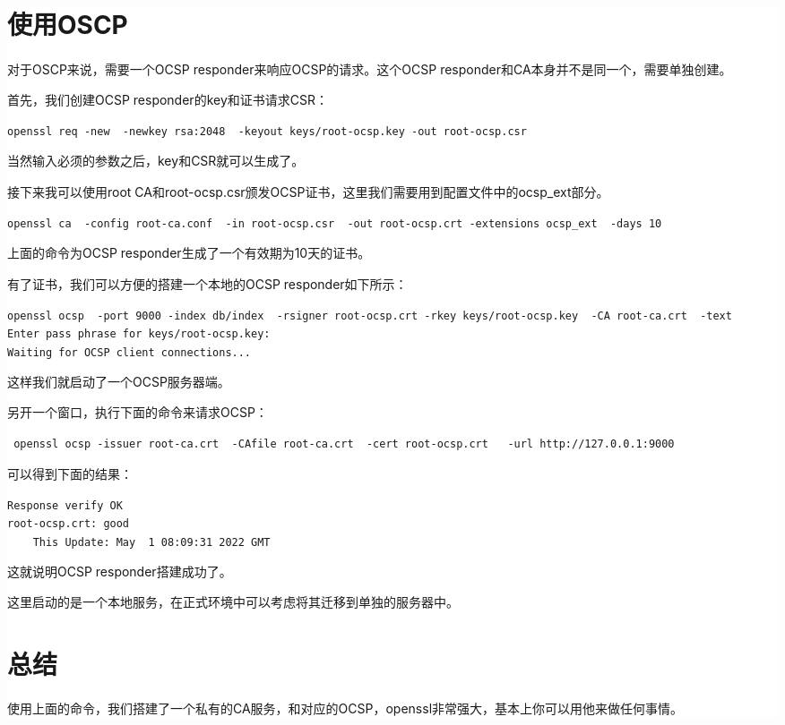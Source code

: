 # 使用OSCP

对于OSCP来说，需要一个OCSP responder来响应OCSP的请求。这个OCSP responder和CA本身并不是同一个，需要单独创建。

首先，我们创建OCSP responder的key和证书请求CSR：

```
openssl req -new  -newkey rsa:2048  -keyout keys/root-ocsp.key -out root-ocsp.csr
```

当然输入必须的参数之后，key和CSR就可以生成了。

接下来我可以使用root CA和root-ocsp.csr颁发OCSP证书，这里我们需要用到配置文件中的ocsp_ext部分。

```
openssl ca  -config root-ca.conf  -in root-ocsp.csr  -out root-ocsp.crt -extensions ocsp_ext  -days 10
```

上面的命令为OCSP responder生成了一个有效期为10天的证书。

有了证书，我们可以方便的搭建一个本地的OCSP responder如下所示：

```
openssl ocsp  -port 9000 -index db/index  -rsigner root-ocsp.crt -rkey keys/root-ocsp.key  -CA root-ca.crt  -text
Enter pass phrase for keys/root-ocsp.key:
Waiting for OCSP client connections...
```

这样我们就启动了一个OCSP服务器端。

另开一个窗口，执行下面的命令来请求OCSP：

```
 openssl ocsp -issuer root-ca.crt  -CAfile root-ca.crt  -cert root-ocsp.crt   -url http://127.0.0.1:9000
```

可以得到下面的结果：

```
Response verify OK
root-ocsp.crt: good
	This Update: May  1 08:09:31 2022 GMT
```

这就说明OCSP responder搭建成功了。

这里启动的是一个本地服务，在正式环境中可以考虑将其迁移到单独的服务器中。

# 总结

使用上面的命令，我们搭建了一个私有的CA服务，和对应的OCSP，openssl非常强大，基本上你可以用他来做任何事情。







